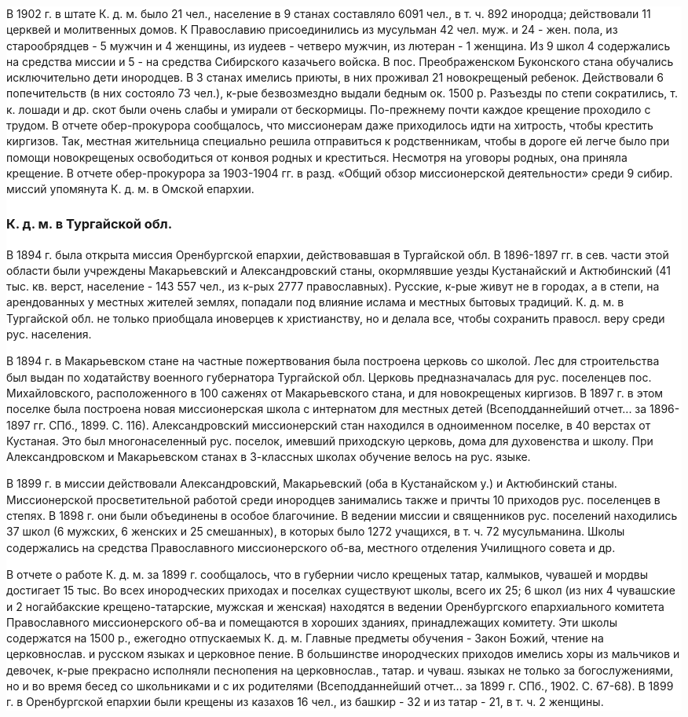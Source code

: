 В 1902 г. в штате К. д. м. было 21 чел., население в 9 станах составляло 6091 чел., в т. ч. 892 инородца; действовали 11 церквей и молитвенных домов. К Православию присоединились из мусульман 42 чел. муж. и 24 - жен. пола, из старообрядцев - 5 мужчин и 4 женщины, из иудеев - четверо мужчин, из лютеран - 1 женщина. Из 9 школ 4 содержались на средства миссии и 5 - на средства Сибирского казачьего войска. В пос. Преображенском Буконского стана обучались исключительно дети инородцев. В 3 станах имелись приюты, в них проживал 21 новокрещеный ребенок. Действовали 6 попечительств (в них состояло 73 чел.), к-рые безвозмездно выдали бедным ок. 1500 р. Разъезды по степи сократились, т. к. лошади и др. скот были очень слабы и умирали от бескормицы. По-прежнему почти каждое крещение проходило с трудом. В отчете обер-прокурора сообщалось, что миссионерам даже приходилось идти на хитрость, чтобы крестить киргизов. Так, местная жительница специально решила отправиться к родственникам, чтобы в дороге ей легче было при помощи новокрещеных освободиться от конвоя родных и креститься. Несмотря на уговоры родных, она приняла крещение. В отчете обер-прокурора за 1903-1904 гг. в разд. «Общий обзор миссионерской деятельности» среди 9 сибир. миссий упомянута К. д. м. в Омской епархии.

### К. д. м. в Тургайской обл.

В 1894 г. была открыта миссия Оренбургской епархии, действовавшая в Тургайской обл. В 1896-1897 гг. в сев. части этой области были учреждены Макарьевский и Александровский станы, окормлявшие уезды Кустанайский и Актюбинский (41 тыс. кв. верст, население - 143 557 чел., из к-рых 2777 православных). Русские, к-рые живут не в городах, а в степи, на арендованных у местных жителей землях, попадали под влияние ислама и местных бытовых традиций. К. д. м. в Тургайской обл. не только приобщала иноверцев к христианству, но и делала все, чтобы сохранить правосл. веру среди рус. населения.

В 1894 г. в Макарьевском стане на частные пожертвования была построена церковь со школой. Лес для строительства был выдан по ходатайству военного губернатора Тургайской обл. Церковь предназначалась для рус. поселенцев пос. Михайловского, расположенного в 100 саженях от Макарьевского стана, и для новокрещеных киргизов. В 1897 г. в этом поселке была построена новая миссионерская школа с интернатом для местных детей (Всеподданнейший отчет... за 1896-1897 гг. СПб., 1899. С. 116). Александровский миссионерский стан находился в одноименном поселке, в 40 верстах от Кустаная. Это был многонаселенный рус. поселок, имевший приходскую церковь, дома для духовенства и школу. При Александровском и Макарьевском станах в 3-классных школах обучение велось на рус. языке.

В 1899 г. в миссии действовали Александровский, Макарьевский (оба в Кустанайском у.) и Актюбинский станы. Миссионерской просветительной работой среди инородцев занимались также и причты 10 приходов рус. поселенцев в степях. В 1898 г. они были объединены в особое благочиние. В ведении миссии и священников рус. поселений находились 37 школ (6 мужских, 6 женских и 25 смешанных), в которых было 1272 учащихся, в т. ч. 72 мусульманина. Школы содержались на средства Православного миссионерского об-ва, местного отделения Училищного совета и др.

В отчете о работе К. д. м. за 1899 г. сообщалось, что в губернии число крещеных татар, калмыков, чувашей и мордвы достигает 15 тыс. Во всех инородческих приходах и поселках существуют школы, всего их 25; 6 школ (из них 4 чувашские и 2 ногайбакские крещено-татарские, мужская и женская) находятся в ведении Оренбургского епархиального комитета Православного миссионерского об-ва и помещаются в хороших зданиях, принадлежащих комитету. Эти школы содержатся на 1500 р., ежегодно отпускаемых К. д. м. Главные предметы обучения - Закон Божий, чтение на церковнослав. и русском языках и церковное пение. В большинстве инородческих приходов имелись хоры из мальчиков и девочек, к-рые прекрасно исполняли песнопения на церковнослав., татар. и чуваш. языках не только за богослужениями, но и во время бесед со школьниками и с их родителями (Всеподданнейший отчет... за 1899 г. СПб., 1902. С. 67-68). В 1899 г. в Оренбургской епархии были крещены из казахов 16 чел., из башкир - 32 и из татар - 21, в т. ч. 2 женщины.
